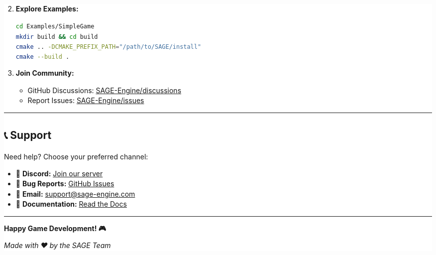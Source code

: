 2. **Explore Examples:**
   ```bash
   cd Examples/SimpleGame
   mkdir build && cd build
   cmake .. -DCMAKE_PREFIX_PATH="/path/to/SAGE/install"
   cmake --build .
   ```

3. **Join Community:**
   - GitHub Discussions: [SAGE-Engine/discussions](https://github.com/AGamesStudios/SAGE-Engine/discussions)
   - Report Issues: [SAGE-Engine/issues](https://github.com/AGamesStudios/SAGE-Engine/issues)

---

## 📞 Support

Need help? Choose your preferred channel:

- 💬 **Discord:** [Join our server](https://discord.gg/sage-engine)
- 🐛 **Bug Reports:** [GitHub Issues](https://github.com/AGamesStudios/SAGE-Engine/issues)
- 📧 **Email:** support@sage-engine.com
- 📖 **Documentation:** [Read the Docs](https://sage-engine.readthedocs.io)

---

**Happy Game Development! 🎮**

*Made with ❤️ by the SAGE Team*
